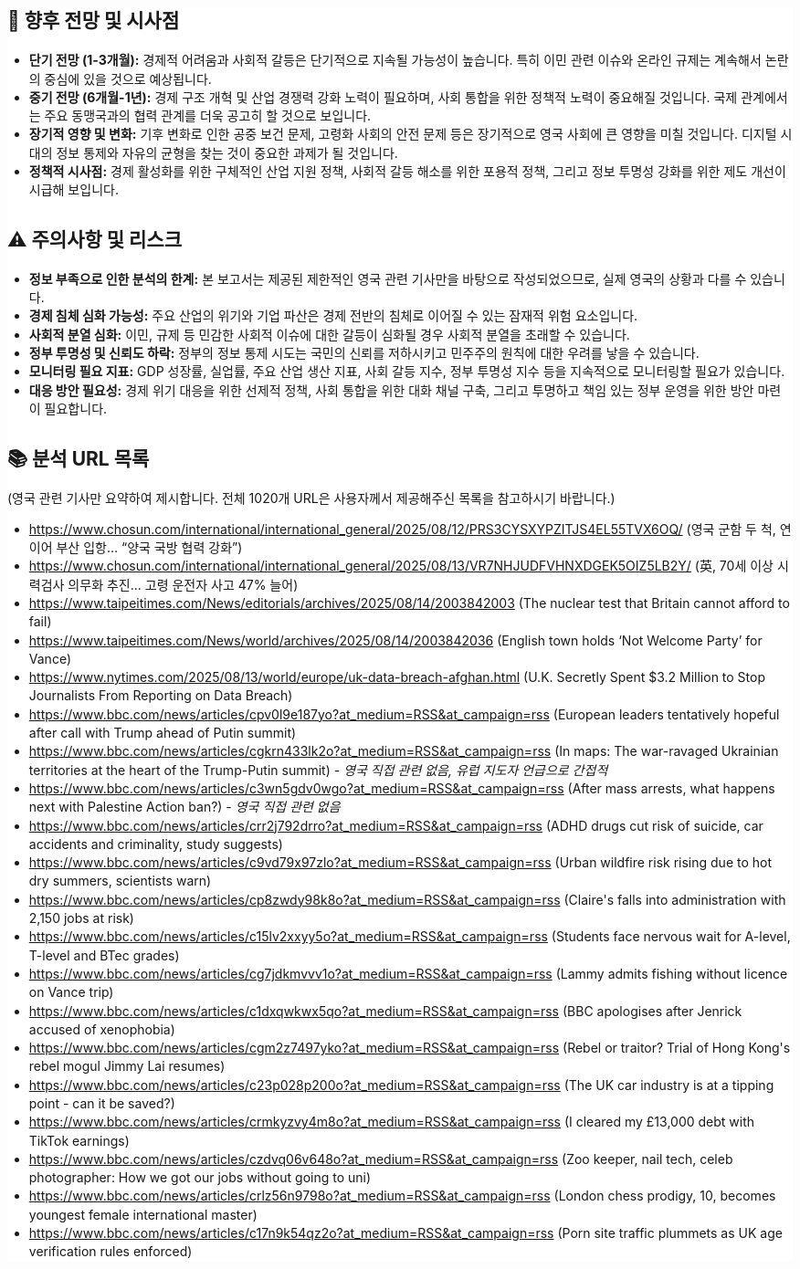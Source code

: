 ## 🔮 향후 전망 및 시사점
-   **단기 전망 (1-3개월):** 경제적 어려움과 사회적 갈등은 단기적으로 지속될 가능성이 높습니다. 특히 이민 관련 이슈와 온라인 규제는 계속해서 논란의 중심에 있을 것으로 예상됩니다.
-   **중기 전망 (6개월-1년):** 경제 구조 개혁 및 산업 경쟁력 강화 노력이 필요하며, 사회 통합을 위한 정책적 노력이 중요해질 것입니다. 국제 관계에서는 주요 동맹국과의 협력 관계를 더욱 공고히 할 것으로 보입니다.
-   **장기적 영향 및 변화:** 기후 변화로 인한 공중 보건 문제, 고령화 사회의 안전 문제 등은 장기적으로 영국 사회에 큰 영향을 미칠 것입니다. 디지털 시대의 정보 통제와 자유의 균형을 찾는 것이 중요한 과제가 될 것입니다.
-   **정책적 시사점:** 경제 활성화를 위한 구체적인 산업 지원 정책, 사회적 갈등 해소를 위한 포용적 정책, 그리고 정보 투명성 강화를 위한 제도 개선이 시급해 보입니다.

## ⚠️ 주의사항 및 리스크
-   **정보 부족으로 인한 분석의 한계:** 본 보고서는 제공된 제한적인 영국 관련 기사만을 바탕으로 작성되었으므로, 실제 영국의 상황과 다를 수 있습니다.
-   **경제 침체 심화 가능성:** 주요 산업의 위기와 기업 파산은 경제 전반의 침체로 이어질 수 있는 잠재적 위험 요소입니다.
-   **사회적 분열 심화:** 이민, 규제 등 민감한 사회적 이슈에 대한 갈등이 심화될 경우 사회적 분열을 초래할 수 있습니다.
-   **정부 투명성 및 신뢰도 하락:** 정부의 정보 통제 시도는 국민의 신뢰를 저하시키고 민주주의 원칙에 대한 우려를 낳을 수 있습니다.
-   **모니터링 필요 지표:** GDP 성장률, 실업률, 주요 산업 생산 지표, 사회 갈등 지수, 정부 투명성 지수 등을 지속적으로 모니터링할 필요가 있습니다.
-   **대응 방안 필요성:** 경제 위기 대응을 위한 선제적 정책, 사회 통합을 위한 대화 채널 구축, 그리고 투명하고 책임 있는 정부 운영을 위한 방안 마련이 필요합니다.

## 📚 분석 URL 목록
(영국 관련 기사만 요약하여 제시합니다. 전체 1020개 URL은 사용자께서 제공해주신 목록을 참고하시기 바랍니다.)

*   https://www.chosun.com/international/international_general/2025/08/12/PRS3CYSXYPZITJS4EL55TVX6OQ/ (영국 군함 두 척, 연이어 부산 입항… “양국 국방 협력 강화”)
*   https://www.chosun.com/international/international_general/2025/08/13/VR7NHJUDFVHNXDGEK5OIZ5LB2Y/ (英, 70세 이상 시력검사 의무화 추진... 고령 운전자 사고 47% 늘어)
*   https://www.taipeitimes.com/News/editorials/archives/2025/08/14/2003842003 (The nuclear test that Britain cannot afford to fail)
*   https://www.taipeitimes.com/News/world/archives/2025/08/14/2003842036 (English town holds ‘Not Welcome Party’ for Vance)
*   https://www.nytimes.com/2025/08/13/world/europe/uk-data-breach-afghan.html (U.K. Secretly Spent $3.2 Million to Stop Journalists From Reporting on Data Breach)
*   https://www.bbc.com/news/articles/cpv0l9e187yo?at_medium=RSS&at_campaign=rss (European leaders tentatively hopeful after call with Trump ahead of Putin summit)
*   https://www.bbc.com/news/articles/cgkrn433lk2o?at_medium=RSS&at_campaign=rss (In maps: The war-ravaged Ukrainian territories at the heart of the Trump-Putin summit) - *영국 직접 관련 없음, 유럽 지도자 언급으로 간접적*
*   https://www.bbc.com/news/articles/c3wn5gdv0wgo?at_medium=RSS&at_campaign=rss (After mass arrests, what happens next with Palestine Action ban?) - *영국 직접 관련 없음*
*   https://www.bbc.com/news/articles/crr2j792drro?at_medium=RSS&at_campaign=rss (ADHD drugs cut risk of suicide, car accidents and criminality, study suggests)
*   https://www.bbc.com/news/articles/c9vd79x97zlo?at_medium=RSS&at_campaign=rss (Urban wildfire risk rising due to hot dry summers, scientists warn)
*   https://www.bbc.com/news/articles/cp8zwdy98k8o?at_medium=RSS&at_campaign=rss (Claire's falls into administration with 2,150 jobs at risk)
*   https://www.bbc.com/news/articles/c15lv2xxyy5o?at_medium=RSS&at_campaign=rss (Students face nervous wait for A-level, T-level and BTec grades)
*   https://www.bbc.com/news/articles/cg7jdkmvvv1o?at_medium=RSS&at_campaign=rss (Lammy admits fishing without licence on Vance trip)
*   https://www.bbc.com/news/articles/c1dxqwkwx5qo?at_medium=RSS&at_campaign=rss (BBC apologises after Jenrick accused of xenophobia)
*   https://www.bbc.com/news/articles/cgm2z7497yko?at_medium=RSS&at_campaign=rss (Rebel or traitor? Trial of Hong Kong's rebel mogul Jimmy Lai resumes)
*   https://www.bbc.com/news/articles/c23p028p200o?at_medium=RSS&at_campaign=rss (The UK car industry is at a tipping point - can it be saved?)
*   https://www.bbc.com/news/articles/crmkyzvy4m8o?at_medium=RSS&at_campaign=rss (I cleared my £13,000 debt with TikTok earnings)
*   https://www.bbc.com/news/articles/czdvq06v648o?at_medium=RSS&at_campaign=rss (Zoo keeper, nail tech, celeb photographer: How we got our jobs without going to uni)
*   https://www.bbc.com/news/articles/crlz56n9798o?at_medium=RSS&at_campaign=rss (London chess prodigy, 10, becomes youngest female international master)
*   https://www.bbc.com/news/articles/c17n9k54qz2o?at_medium=RSS&at_campaign=rss (Porn site traffic plummets as UK age verification rules enforced)